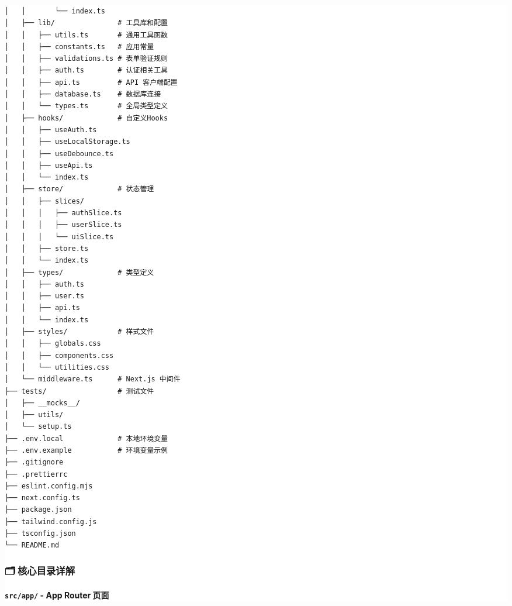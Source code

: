 ```
│   │       └── index.ts
│   ├── lib/               # 工具库和配置
│   │   ├── utils.ts       # 通用工具函数
│   │   ├── constants.ts   # 应用常量
│   │   ├── validations.ts # 表单验证规则
│   │   ├── auth.ts        # 认证相关工具
│   │   ├── api.ts         # API 客户端配置
│   │   ├── database.ts    # 数据库连接
│   │   └── types.ts       # 全局类型定义
│   ├── hooks/             # 自定义Hooks
│   │   ├── useAuth.ts
│   │   ├── useLocalStorage.ts
│   │   ├── useDebounce.ts
│   │   ├── useApi.ts
│   │   └── index.ts
│   ├── store/             # 状态管理
│   │   ├── slices/
│   │   │   ├── authSlice.ts
│   │   │   ├── userSlice.ts
│   │   │   └── uiSlice.ts
│   │   ├── store.ts
│   │   └── index.ts
│   ├── types/             # 类型定义
│   │   ├── auth.ts
│   │   ├── user.ts
│   │   ├── api.ts
│   │   └── index.ts
│   ├── styles/            # 样式文件
│   │   ├── globals.css
│   │   ├── components.css
│   │   └── utilities.css
│   └── middleware.ts      # Next.js 中间件
├── tests/                 # 测试文件
│   ├── __mocks__/
│   ├── utils/
│   └── setup.ts
├── .env.local             # 本地环境变量
├── .env.example           # 环境变量示例
├── .gitignore
├── .prettierrc
├── eslint.config.mjs
├── next.config.ts
├── package.json
├── tailwind.config.js
├── tsconfig.json
└── README.md
```

### 🗂️ 核心目录详解

#### `src/app/` - App Router 页面
